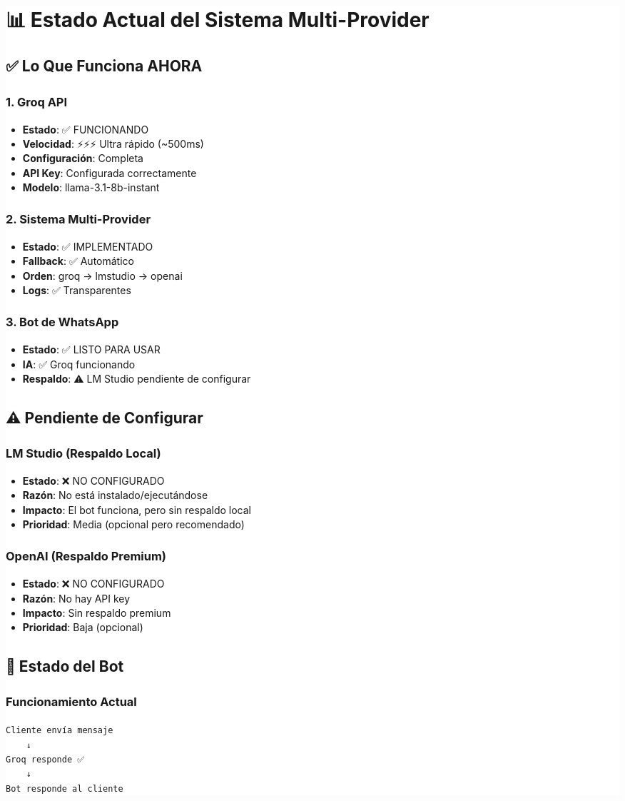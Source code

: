 # 📊 Estado Actual del Sistema Multi-Provider

## ✅ Lo Que Funciona AHORA

### 1. Groq API
- **Estado**: ✅ FUNCIONANDO
- **Velocidad**: ⚡⚡⚡ Ultra rápido (~500ms)
- **Configuración**: Completa
- **API Key**: Configurada correctamente
- **Modelo**: llama-3.1-8b-instant

### 2. Sistema Multi-Provider
- **Estado**: ✅ IMPLEMENTADO
- **Fallback**: ✅ Automático
- **Orden**: groq → lmstudio → openai
- **Logs**: ✅ Transparentes

### 3. Bot de WhatsApp
- **Estado**: ✅ LISTO PARA USAR
- **IA**: ✅ Groq funcionando
- **Respaldo**: ⚠️ LM Studio pendiente de configurar

## ⚠️ Pendiente de Configurar

### LM Studio (Respaldo Local)
- **Estado**: ❌ NO CONFIGURADO
- **Razón**: No está instalado/ejecutándose
- **Impacto**: El bot funciona, pero sin respaldo local
- **Prioridad**: Media (opcional pero recomendado)

### OpenAI (Respaldo Premium)
- **Estado**: ❌ NO CONFIGURADO
- **Razón**: No hay API key
- **Impacto**: Sin respaldo premium
- **Prioridad**: Baja (opcional)

## 🎯 Estado del Bot

### Funcionamiento Actual

```
Cliente envía mensaje
    ↓
Groq responde ✅
    ↓
Bot responde al cliente
```
